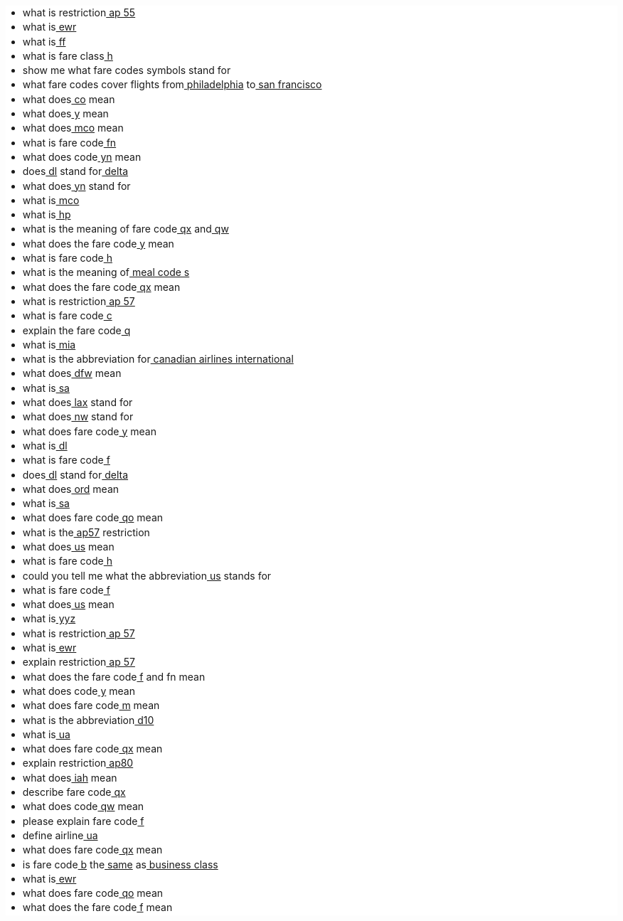 - what is restriction[ ap 55](restriction_code)
- what is[ ewr](airport_code)
- what is[ ff](airline_code)
- what is fare class[ h](fare_basis_code)
- show me what fare codes symbols stand for
- what fare codes cover flights from[ philadelphia](fromloc.city_name) to[ san francisco](toloc.city_name)
- what does[ co](airline_code) mean
- what does[ y](fare_basis_code) mean
- what does[ mco](airport_code) mean
- what is fare code[ fn](fare_basis_code)
- what does code[ yn](fare_basis_code) mean
- does[ dl](airline_code) stand for[ delta](airline_name)
- what does[ yn](fare_basis_code) stand for
- what is[ mco](airport_code)
- what is[ hp](airline_code)
- what is the meaning of fare code[ qx](fare_basis_code) and[ qw](fare_basis_code)
- what does the fare code[ y](fare_basis_code) mean
- what is fare code[ h](fare_basis_code)
- what is the meaning of[ meal code s](meal_code)
- what does the fare code[ qx](fare_basis_code) mean
- what is restriction[ ap 57](restriction_code)
- what is fare code[ c](fare_basis_code)
- explain the fare code[ q](fare_basis_code)
- what is[ mia](airport_code)
- what is the abbreviation for[ canadian airlines international](airline_name)
- what does[ dfw](airport_code) mean
- what is[ sa](days_code)
- what does[ lax](airport_code) stand for
- what does[ nw](airline_code) stand for
- what does fare code[ y](fare_basis_code) mean
- what is[ dl](airline_code)
- what is fare code[ f](fare_basis_code)
- does[ dl](airline_code) stand for[ delta](airline_name)
- what does[ ord](airport_code) mean
- what is[ sa](days_code)
- what does fare code[ qo](fare_basis_code) mean
- what is the[ ap57](restriction_code) restriction
- what does[ us](airline_code) mean
- what is fare code[ h](fare_basis_code)
- could you tell me what the abbreviation[ us](airline_code) stands for
- what is fare code[ f](fare_basis_code)
- what does[ us](airline_code) mean
- what is[ yyz](airport_code)
- what is restriction[ ap 57](restriction_code)
- what is[ ewr](airport_code)
- explain restriction[ ap 57](restriction_code)
- what does the fare code[ f](fare_basis_code) and fn mean
- what does code[ y](fare_basis_code) mean
- what does fare code[ m](fare_basis_code) mean
- what is the abbreviation[ d10](aircraft_code)
- what is[ ua](airline_code)
- what does fare code[ qx](fare_basis_code) mean
- explain restriction[ ap80](restriction_code)
- what does[ iah](airport_code) mean
- describe fare code[ qx](fare_basis_code)
- what does code[ qw](fare_basis_code) mean
- please explain fare code[ f](fare_basis_code)
- define airline[ ua](airline_code)
- what does fare code[ qx](fare_basis_code) mean
- is fare code[ b](fare_basis_code) the[ same](mod) as[ business class](class_type)
- what is[ ewr](airport_code)
- what does fare code[ qo](fare_basis_code) mean
- what does the fare code[ f](fare_basis_code) mean
